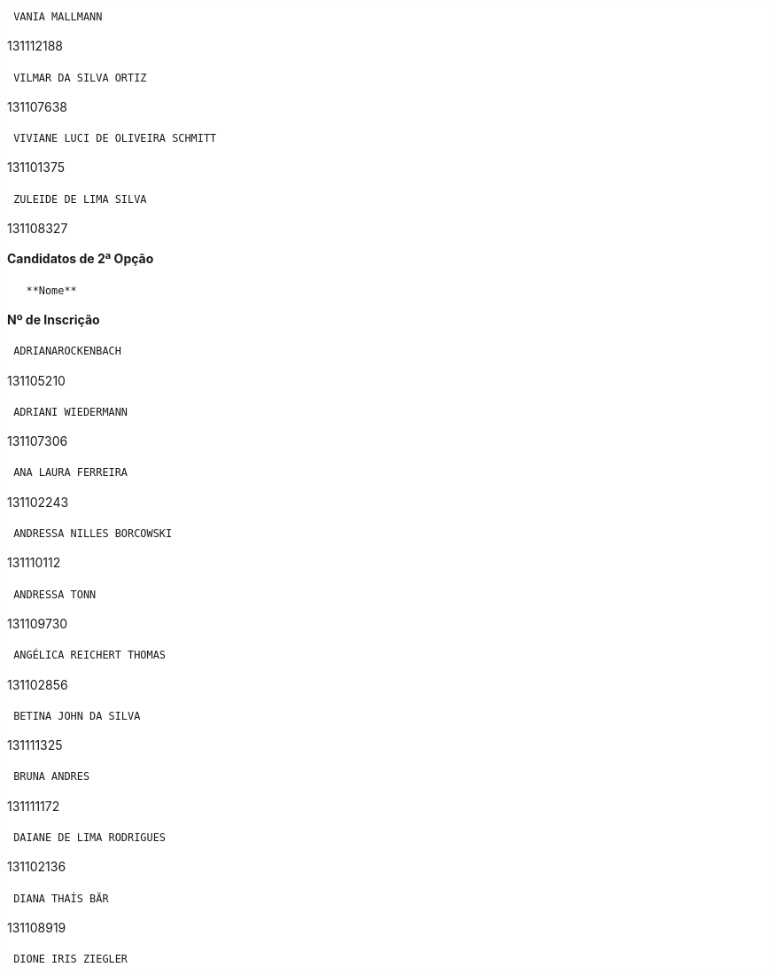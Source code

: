      VANIA MALLMANN

   131112188

     VILMAR DA SILVA ORTIZ

   131107638

     VIVIANE LUCI DE OLIVEIRA SCHMITT

   131101375

     ZULEIDE DE LIMA SILVA

   131108327

      

 **Candidatos de 2ª Opção**

       **Nome**

   **Nº de Inscrição**

     ADRIANAROCKENBACH

   131105210

     ADRIANI WIEDERMANN

   131107306

     ANA LAURA FERREIRA

   131102243

     ANDRESSA NILLES BORCOWSKI

   131110112

     ANDRESSA TONN

   131109730

     ANGÉLICA REICHERT THOMAS

   131102856

     BETINA JOHN DA SILVA

   131111325

     BRUNA ANDRES

   131111172

     DAIANE DE LIMA RODRIGUES

   131102136

     DIANA THAÍS BÄR

   131108919

     DIONE IRIS ZIEGLER

